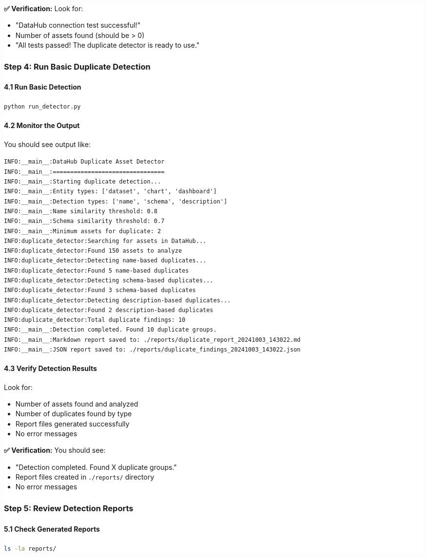 **✅ Verification:** Look for:
- "DataHub connection test successful!"
- Number of assets found (should be > 0)
- "All tests passed! The duplicate detector is ready to use."

### Step 4: Run Basic Duplicate Detection

#### 4.1 Run Basic Detection
```bash
python run_detector.py
```

#### 4.2 Monitor the Output
You should see output like:
```
INFO:__main__:DataHub Duplicate Asset Detector
INFO:__main__:================================
INFO:__main__:Starting duplicate detection...
INFO:__main__:Entity types: ['dataset', 'chart', 'dashboard']
INFO:__main__:Detection types: ['name', 'schema', 'description']
INFO:__main__:Name similarity threshold: 0.8
INFO:__main__:Schema similarity threshold: 0.7
INFO:__main__:Minimum assets for duplicate: 2
INFO:duplicate_detector:Searching for assets in DataHub...
INFO:duplicate_detector:Found 150 assets to analyze
INFO:duplicate_detector:Detecting name-based duplicates...
INFO:duplicate_detector:Found 5 name-based duplicates
INFO:duplicate_detector:Detecting schema-based duplicates...
INFO:duplicate_detector:Found 3 schema-based duplicates
INFO:duplicate_detector:Detecting description-based duplicates...
INFO:duplicate_detector:Found 2 description-based duplicates
INFO:duplicate_detector:Total duplicate findings: 10
INFO:__main__:Detection completed. Found 10 duplicate groups.
INFO:__main__:Markdown report saved to: ./reports/duplicate_report_20241003_143022.md
INFO:__main__:JSON report saved to: ./reports/duplicate_findings_20241003_143022.json
```

#### 4.3 Verify Detection Results
Look for:
- Number of assets found and analyzed
- Number of duplicates found by type
- Report files generated successfully
- No error messages

**✅ Verification:** You should see:
- "Detection completed. Found X duplicate groups."
- Report files created in `./reports/` directory
- No error messages

### Step 5: Review Detection Reports

#### 5.1 Check Generated Reports
```bash
ls -la reports/
```
